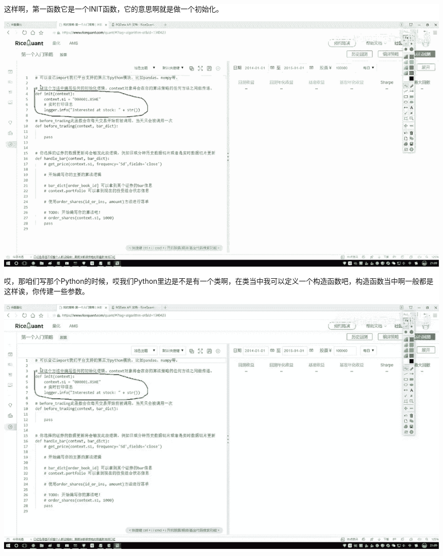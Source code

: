这样啊，第一函数它是一个INIT函数，它的意思啊就是做一个初始化。

![](img/6bdcde9260573a1f7af9136fd961ab99_17.png)

哎，那咱们写那个Python的时候，哎我们Python里边是不是有一个类啊，在类当中我可以定义一个构造函数吧，构造函数当中啊一般都是这样诶，你传建一些参数。



![](img/6bdcde9260573a1f7af9136fd961ab99_19.png)
